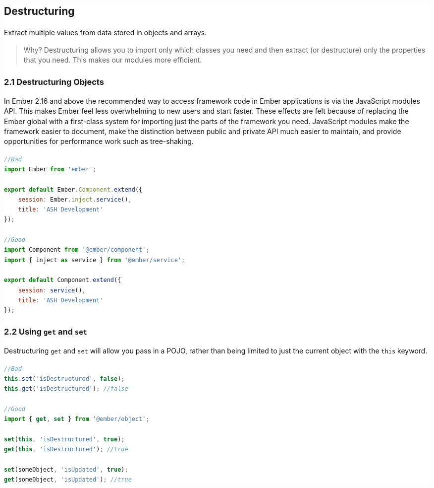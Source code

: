 ```Javascript
```

## Destructuring
Extract multiple values from data stored in objects and arrays.
> Why? Destructuring allows you to import only which classes you need and then extract (or destructure) only the properties that you need. This makes our modules more efficient.

### 2.1 Destructuring Objects
In Ember 2.16 and above the recommended way to access framework code in Ember applications is via the JavaScript modules API. This makes Ember feel less overwhelming to new users and start faster. These effects are felt because of replacing the Ember global with a first-class system for importing just the parts of the framework you need.
JavaScript modules make the framework easier to document, make the distinction between public and private API much easier to maintain, and provide opportunities for performance work such as tree-shaking.

```javascript
//Bad
import Ember from 'ember';

export default Ember.Component.extend({
    session: Ember.inject.service(),
    title: 'ASH Development'
});

//Good
import Component from '@ember/component';
import { inject as service } from '@ember/service';

export default Component.extend({
    session: service(),
    title: 'ASH Development'
});
```
### 2.2 Using `get` and `set`
Destructuring `get` and `set` will allow you pass in a POJO, rather than being limited to just the current object with the `this` keyword.

```javascript
//Bad
this.set('isDestructured', false);
this.get('isDestructured'); //false

//Good
import { get, set } from '@ember/object';

set(this, 'isDestructured', true);
get(this, 'isDestructured'); //true

set(someObject, 'isUpdated', true);
get(someObject, 'isUpdated'); //true
```
